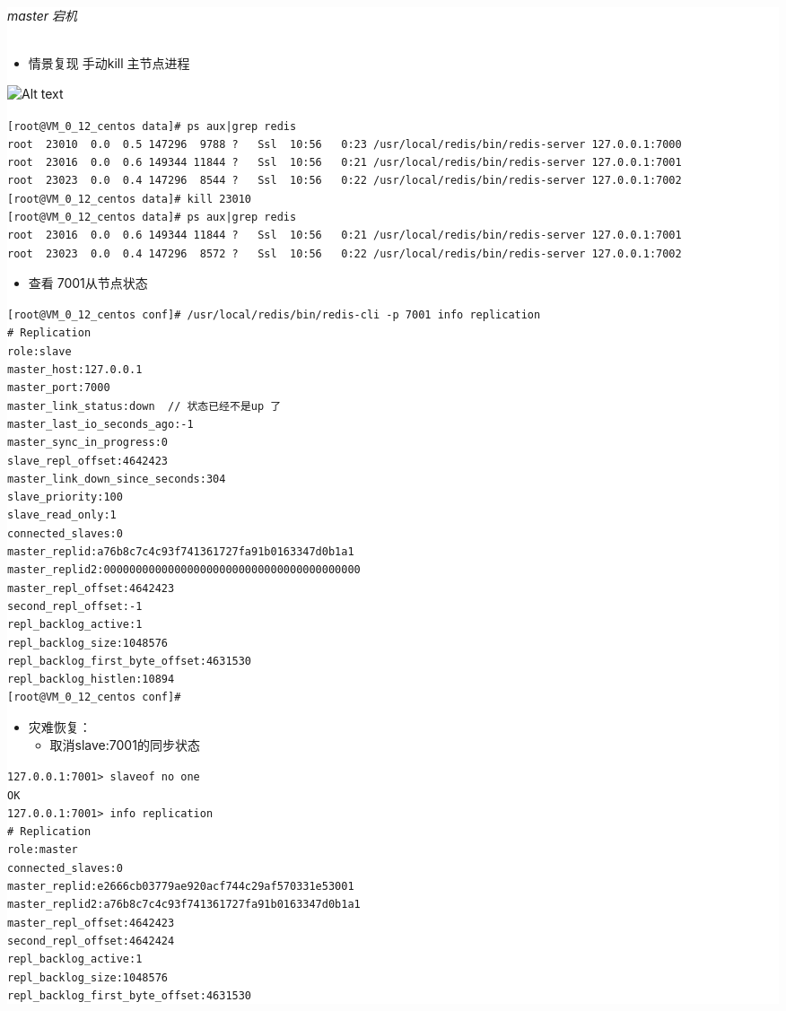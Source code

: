 

######  master 宕机
* 情景复现 手动kill  主节点进程

![Alt text](https://github.com/secretgao/redis/blob/master/img/Catch8B5D11-28-12-05-13-56-33.jpg)


```
[root@VM_0_12_centos data]# ps aux|grep redis
root  23010  0.0  0.5 147296  9788 ?   Ssl  10:56   0:23 /usr/local/redis/bin/redis-server 127.0.0.1:7000
root  23016  0.0  0.6 149344 11844 ?   Ssl  10:56   0:21 /usr/local/redis/bin/redis-server 127.0.0.1:7001
root  23023  0.0  0.4 147296  8544 ?   Ssl  10:56   0:22 /usr/local/redis/bin/redis-server 127.0.0.1:7002
[root@VM_0_12_centos data]# kill 23010
[root@VM_0_12_centos data]# ps aux|grep redis
root  23016  0.0  0.6 149344 11844 ?   Ssl  10:56   0:21 /usr/local/redis/bin/redis-server 127.0.0.1:7001
root  23023  0.0  0.4 147296  8572 ?   Ssl  10:56   0:22 /usr/local/redis/bin/redis-server 127.0.0.1:7002

```
* 查看 7001从节点状态
```
[root@VM_0_12_centos conf]# /usr/local/redis/bin/redis-cli -p 7001 info replication
# Replication
role:slave
master_host:127.0.0.1
master_port:7000
master_link_status:down  // 状态已经不是up 了
master_last_io_seconds_ago:-1
master_sync_in_progress:0
slave_repl_offset:4642423
master_link_down_since_seconds:304
slave_priority:100
slave_read_only:1
connected_slaves:0
master_replid:a76b8c7c4c93f741361727fa91b0163347d0b1a1
master_replid2:0000000000000000000000000000000000000000
master_repl_offset:4642423
second_repl_offset:-1
repl_backlog_active:1
repl_backlog_size:1048576
repl_backlog_first_byte_offset:4631530
repl_backlog_histlen:10894
[root@VM_0_12_centos conf]# 
```

- 灾难恢复：
  - 取消slave:7001的同步状态
```
127.0.0.1:7001> slaveof no one
OK
127.0.0.1:7001> info replication
# Replication
role:master   
connected_slaves:0
master_replid:e2666cb03779ae920acf744c29af570331e53001
master_replid2:a76b8c7c4c93f741361727fa91b0163347d0b1a1
master_repl_offset:4642423
second_repl_offset:4642424
repl_backlog_active:1
repl_backlog_size:1048576
repl_backlog_first_byte_offset:4631530
```